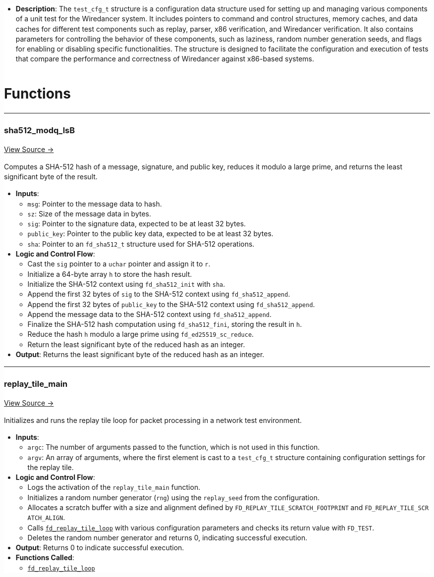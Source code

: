 - **Description**: The `test_cfg_t` structure is a configuration data structure used for setting up and managing various components of a unit test for the Wiredancer system. It includes pointers to command and control structures, memory caches, and data caches for different test components such as replay, parser, x86 verification, and Wiredancer verification. It also contains parameters for controlling the behavior of these components, such as laziness, random number generation seeds, and flags for enabling or disabling specific functionalities. The structure is designed to facilitate the configuration and execution of tests that compare the performance and correctness of Wiredancer against x86-based systems.


# Functions

---
### sha512\_modq\_lsB
[View Source →](<../../../../../src/wiredancer/test/test_wiredancer_demo.c#L179>)

Computes a SHA-512 hash of a message, signature, and public key, reduces it modulo a large prime, and returns the least significant byte of the result.
- **Inputs**:
    - `msg`: Pointer to the message data to hash.
    - `sz`: Size of the message data in bytes.
    - `sig`: Pointer to the signature data, expected to be at least 32 bytes.
    - `public_key`: Pointer to the public key data, expected to be at least 32 bytes.
    - `sha`: Pointer to an `fd_sha512_t` structure used for SHA-512 operations.
- **Logic and Control Flow**:
    - Cast the `sig` pointer to a `uchar` pointer and assign it to `r`.
    - Initialize a 64-byte array `h` to store the hash result.
    - Initialize the SHA-512 context using `fd_sha512_init` with `sha`.
    - Append the first 32 bytes of `sig` to the SHA-512 context using `fd_sha512_append`.
    - Append the first 32 bytes of `public_key` to the SHA-512 context using `fd_sha512_append`.
    - Append the message data to the SHA-512 context using `fd_sha512_append`.
    - Finalize the SHA-512 hash computation using `fd_sha512_fini`, storing the result in `h`.
    - Reduce the hash `h` modulo a large prime using `fd_ed25519_sc_reduce`.
    - Return the least significant byte of the reduced hash as an integer.
- **Output**: Returns the least significant byte of the reduced hash as an integer.


---
### replay\_tile\_main
[View Source →](<../../../../../src/wiredancer/test/test_wiredancer_demo.c#L223>)

Initializes and runs the replay tile loop for packet processing in a network test environment.
- **Inputs**:
    - `argc`: The number of arguments passed to the function, which is not used in this function.
    - `argv`: An array of arguments, where the first element is cast to a `test_cfg_t` structure containing configuration settings for the replay tile.
- **Logic and Control Flow**:
    - Logs the activation of the `replay_tile_main` function.
    - Initializes a random number generator (`rng`) using the `replay_seed` from the configuration.
    - Allocates a scratch buffer with a size and alignment defined by `FD_REPLAY_TILE_SCRATCH_FOOTPRINT` and `FD_REPLAY_TILE_SCRATCH_ALIGN`.
    - Calls [`fd_replay_tile_loop`](<fd_replay_loop.c.md#fd_replay_tile_loop>) with various configuration parameters and checks its return value with `FD_TEST`.
    - Deletes the random number generator and returns 0, indicating successful execution.
- **Output**: Returns 0 to indicate successful execution.
- **Functions Called**:
    - [`fd_replay_tile_loop`](<fd_replay_loop.c.md#fd_replay_tile_loop>)
